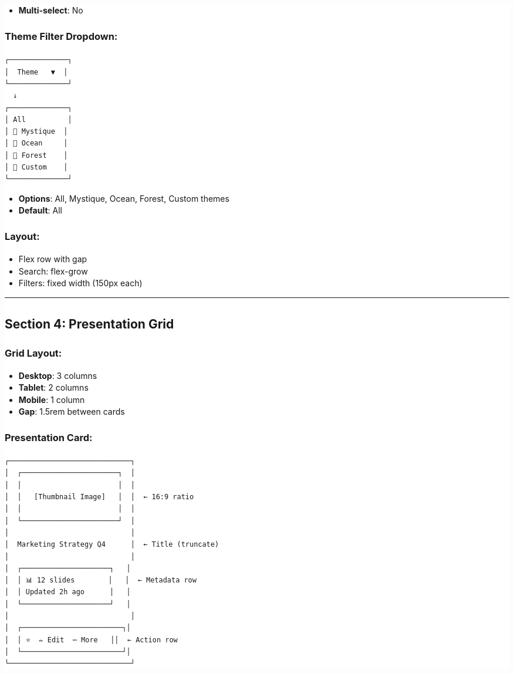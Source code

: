- **Multi-select**: No

### Theme Filter Dropdown:
```
┌──────────────┐
│  Theme   ▼  │
└──────────────┘
  ↓
┌──────────────┐
│ All          │
│ 🌙 Mystique  │
│ 🌊 Ocean     │
│ 🌳 Forest    │
│ 🎨 Custom    │
└──────────────┘
```
- **Options**: All, Mystique, Ocean, Forest, Custom themes
- **Default**: All

### Layout:
- Flex row with gap
- Search: flex-grow
- Filters: fixed width (150px each)

---

## Section 4: Presentation Grid

### Grid Layout:
- **Desktop**: 3 columns
- **Tablet**: 2 columns
- **Mobile**: 1 column
- **Gap**: 1.5rem between cards

### Presentation Card:
```
┌─────────────────────────────┐
│  ┌───────────────────────┐  │
│  │                       │  │
│  │   [Thumbnail Image]   │  │  ← 16:9 ratio
│  │                       │  │
│  └───────────────────────┘  │
│                             │
│  Marketing Strategy Q4      │  ← Title (truncate)
│                             │
│  ┌─────────────────────┐   │
│  │ 📊 12 slides        │   │  ← Metadata row
│  │ Updated 2h ago      │   │
│  └─────────────────────┘   │
│                             │
│  ┌────────────────────────┐│
│  │ ⭐  ✏️ Edit  ⋯ More   ││  ← Action row
│  └────────────────────────┘│
└─────────────────────────────┘
```
